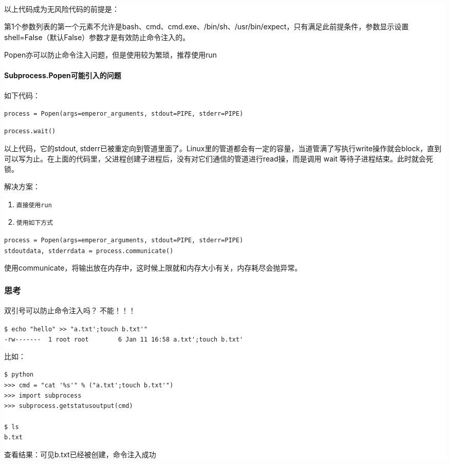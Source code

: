 

以上代码成为无风险代码的前提是：

第1个参数列表的第一个元素不允许是bash、cmd、cmd.exe、/bin/sh、/usr/bin/expect，只有满足此前提条件，参数显示设置shell=False（默认False）参数才是有效防止命令注入的。

Popen亦可以防止命令注入问题，但是使用较为繁琐，推荐使用run

#### Subprocess.Popen可能引入的问题

如下代码：

```
process = Popen(args=emperor_arguments, stdout=PIPE, stderr=PIPE)
```

```
process.wait()
```

以上代码，它的stdout, stderr已被重定向到管道里面了。Linux里的管道都会有一定的容量，当道管满了写执行write操作就会block，直到可以写为止。在上面的代码里，父进程创建子进程后，没有对它们通信的管道进行read操，而是调用 wait 等待子进程结束。此时就会死锁。

解决方案：

1.     直接使用run

2.     使用如下方式

```
process = Popen(args=emperor_arguments, stdout=PIPE, stderr=PIPE)    
stdoutdata, stderrdata = process.communicate()
```

使用communicate，将输出放在内存中，这时候上限就和内存大小有关，内存耗尽会抛异常。

### 思考

双引号可以防止命令注入吗？ 不能！！！

```shell
$ echo "hello" >> "a.txt';touch b.txt'"
-rw-------  1 root root        6 Jan 11 16:58 a.txt';touch b.txt'
```

比如：

```
$ python
>>> cmd = "cat '%s'" % ("a.txt';touch b.txt'")
>>> import subprocess
>>> subprocess.getstatusoutput(cmd)

$ ls
b.txt
```

查看结果：可见b.txt已经被创建，命令注入成功 
